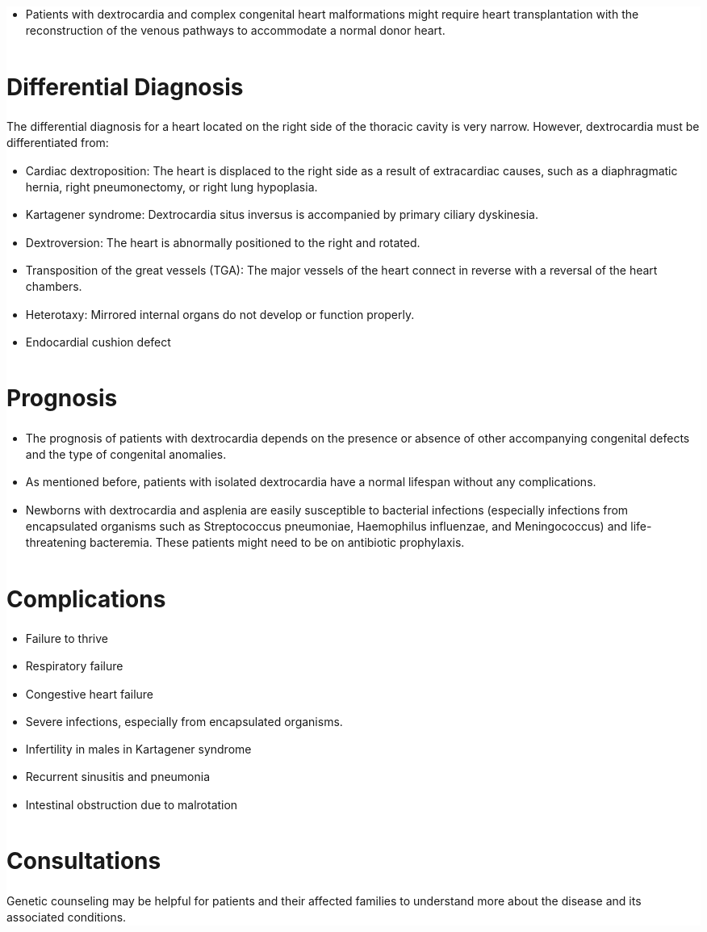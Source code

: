- Patients with dextrocardia and complex congenital heart malformations might require heart transplantation with the reconstruction of the venous pathways to accommodate a normal donor heart.

# Differential Diagnosis

The differential diagnosis for a heart located on the right side of the thoracic cavity is very narrow. However, dextrocardia must be differentiated from:

- Cardiac dextroposition: The heart is displaced to the right side as a result of extracardiac causes, such as a diaphragmatic hernia, right pneumonectomy, or right lung hypoplasia.

- Kartagener syndrome: Dextrocardia situs inversus is accompanied by primary ciliary dyskinesia.

- Dextroversion: The heart is abnormally positioned to the right and rotated.

- Transposition of the great vessels (TGA): The major vessels of the heart connect in reverse with a reversal of the heart chambers.

- Heterotaxy: Mirrored internal organs do not develop or function properly.

- Endocardial cushion defect

# Prognosis

- The prognosis of patients with dextrocardia depends on the presence or absence of other accompanying congenital defects and the type of congenital anomalies.

- As mentioned before, patients with isolated dextrocardia have a normal lifespan without any complications.

- Newborns with dextrocardia and asplenia are easily susceptible to bacterial infections (especially infections from encapsulated organisms such as Streptococcus pneumoniae, Haemophilus influenzae, and Meningococcus) and life-threatening bacteremia. These patients might need to be on antibiotic prophylaxis.

# Complications

- Failure to thrive

- Respiratory failure

- Congestive heart failure

- Severe infections, especially from encapsulated organisms.

- Infertility in males in Kartagener syndrome

- Recurrent sinusitis and pneumonia

- Intestinal obstruction due to malrotation

# Consultations

Genetic counseling may be helpful for patients and their affected families to understand more about the disease and its associated conditions.
